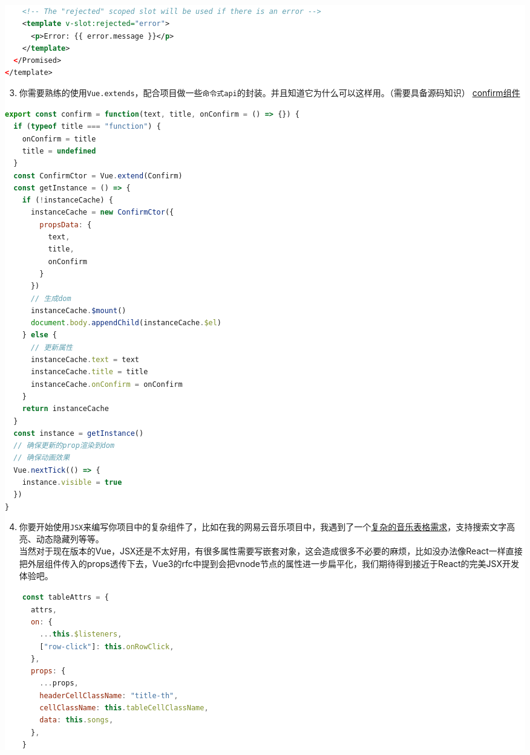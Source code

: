 ```xml
    <!-- The "rejected" scoped slot will be used if there is an error -->
    <template v-slot:rejected="error">
      <p>Error: {{ error.message }}</p>
    </template>
  </Promised>
</template>
```
3. 你需要熟练的使用`Vue.extends`，配合项目做一些`命令式api`的封装。并且知道它为什么可以这样用。（需要具备源码知识）
[confirm组件](https://github.com/sl1673495/vue-netease-music/blob/master/src/base/confirm.vue)
```jsx
export const confirm = function(text, title, onConfirm = () => {}) {
  if (typeof title === "function") {
    onConfirm = title
    title = undefined
  }
  const ConfirmCtor = Vue.extend(Confirm)
  const getInstance = () => {
    if (!instanceCache) {
      instanceCache = new ConfirmCtor({
        propsData: {
          text,
          title,
          onConfirm
        }
      })
      // 生成dom
      instanceCache.$mount()
      document.body.appendChild(instanceCache.$el)
    } else {
      // 更新属性
      instanceCache.text = text
      instanceCache.title = title
      instanceCache.onConfirm = onConfirm
    }
    return instanceCache
  }
  const instance = getInstance()
  // 确保更新的prop渲染到dom
  // 确保动画效果
  Vue.nextTick(() => {
    instance.visible = true
  })
}
```

4. 你要开始使用`JSX`来编写你项目中的复杂组件了，比如在我的网易云音乐项目中，我遇到了一个[复杂的音乐表格需求](https://juejin.im/post/5d40fa605188255d2e32c929)，支持搜索文字高亮、动态隐藏列等等。  
当然对于现在版本的Vue，JSX还是不太好用，有很多属性需要写嵌套对象，这会造成很多不必要的麻烦，比如没办法像React一样直接把外层组件传入的props透传下去，Vue3的rfc中提到会把vnode节点的属性进一步扁平化，我们期待得到接近于React的完美JSX开发体验吧。
```jsx
    const tableAttrs = {
      attrs,
      on: {
        ...this.$listeners,
        ["row-click"]: this.onRowClick,
      },
      props: {
        ...props,
        headerCellClassName: "title-th",
        cellClassName: this.tableCellClassName,
        data: this.songs,
      },
    }
```
